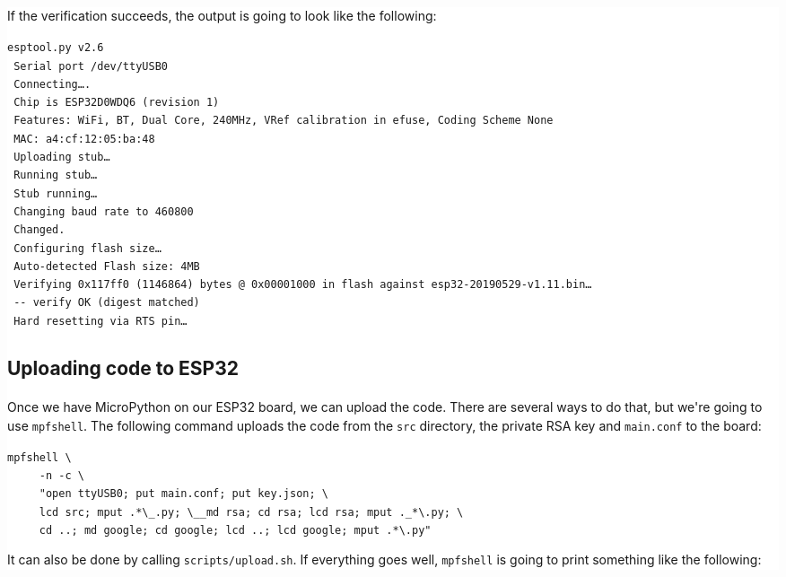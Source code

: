 



If the verification succeeds, the output is going to look like the following:





```
esptool.py v2.6
 Serial port /dev/ttyUSB0
 Connecting….
 Chip is ESP32D0WDQ6 (revision 1)
 Features: WiFi, BT, Dual Core, 240MHz, VRef calibration in efuse, Coding Scheme None
 MAC: a4:cf:12:05:ba:48
 Uploading stub…
 Running stub…
 Stub running…
 Changing baud rate to 460800
 Changed.
 Configuring flash size…
 Auto-detected Flash size: 4MB
 Verifying 0x117ff0 (1146864) bytes @ 0x00001000 in flash against esp32-20190529-v1.11.bin…
 -- verify OK (digest matched)
 Hard resetting via RTS pin…
```





## Uploading code to ESP32





Once we have MicroPython on our ESP32 board, we can upload the code. There are several ways to do that, but we're going to use `mpfshell`. The following command uploads the code from the `src` directory, the private RSA key and `main.conf` to the board:





```
mpfshell \
     -n -c \
     "open ttyUSB0; put main.conf; put key.json; \
     lcd src; mput .*\_.py; \__md rsa; cd rsa; lcd rsa; mput ._*\.py; \
     cd ..; md google; cd google; lcd ..; lcd google; mput .*\.py"
```





It can also be done by calling `scripts/upload.sh`. If everything goes well, `mpfshell` is going to print something like the following:




